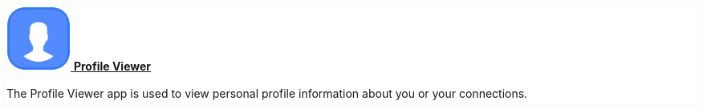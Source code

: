 <p>
	<a href="apps/profile-viewer">
		<img src="apps/profile-viewer/images/icons/logo.svg" width="80">
		<b>Profile Viewer</b>
	</a>
	<p>The Profile Viewer app is used to view personal profile information about you or your connections. </p>
</p>
